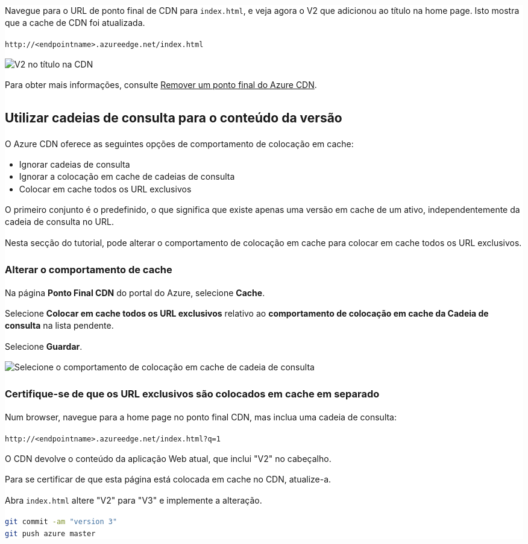 Navegue para o URL de ponto final de CDN para `index.html`, e veja agora o V2 que adicionou ao título na home page. Isto mostra que a cache de CDN foi atualizada.

```
http://<endpointname>.azureedge.net/index.html
```

![V2 no título na CDN](media/app-service-web-tutorial-content-delivery-network/v2-in-cdn-title.png)

Para obter mais informações, consulte [Remover um ponto final do Azure CDN](../cdn/cdn-purge-endpoint.md). 

## <a name="use-query-strings-to-version-content"></a>Utilizar cadeias de consulta para o conteúdo da versão

O Azure CDN oferece as seguintes opções de comportamento de colocação em cache:

* Ignorar cadeias de consulta
* Ignorar a colocação em cache de cadeias de consulta
* Colocar em cache todos os URL exclusivos 

O primeiro conjunto é o predefinido, o que significa que existe apenas uma versão em cache de um ativo, independentemente da cadeia de consulta no URL. 

Nesta secção do tutorial, pode alterar o comportamento de colocação em cache para colocar em cache todos os URL exclusivos.

### <a name="change-the-cache-behavior"></a>Alterar o comportamento de cache

Na página **Ponto Final CDN** do portal do Azure, selecione **Cache**.

Selecione **Colocar em cache todos os URL exclusivos** relativo ao **comportamento de colocação em cache da Cadeia de consulta** na lista pendente.

Selecione **Guardar**.

![Selecione o comportamento de colocação em cache de cadeia de consulta](media/app-service-web-tutorial-content-delivery-network/portal-select-caching-behavior.png)

### <a name="verify-that-unique-urls-are-cached-separately"></a>Certifique-se de que os URL exclusivos são colocados em cache em separado

Num browser, navegue para a home page no ponto final CDN, mas inclua uma cadeia de consulta: 

```
http://<endpointname>.azureedge.net/index.html?q=1
```

O CDN devolve o conteúdo da aplicação Web atual, que inclui "V2" no cabeçalho. 

Para se certificar de que esta página está colocada em cache no CDN, atualize-a. 

Abra `index.html` altere "V2" para "V3" e implemente a alteração. 

```bash
git commit -am "version 3"
git push azure master
```
